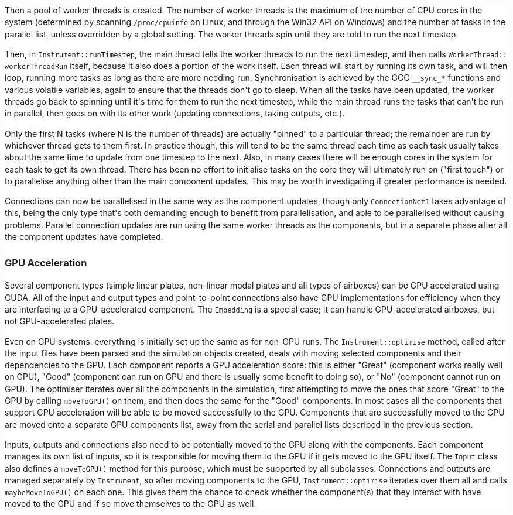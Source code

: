 
Then a pool of worker threads is created. The number of worker threads is the maximum of the number of CPU cores in the system (determined by scanning `/proc/cpuinfo` on Linux, and through the Win32 API on Windows) and the number of tasks in the parallel list, unless overridden by a global setting. The worker threads spin until they are told to run the next timestep.

Then, in `Instrument::runTimestep`, the main thread tells the worker threads to run the next timestep, and then calls `WorkerThread::workerThreadRun` itself, because it also does a portion of the work itself. Each thread will start by running its own task, and will then loop, running more tasks as long as there are more needing run. Synchronisation is achieved by the GCC `__sync_*` functions and various volatile variables, again to ensure that the threads don't go to sleep. When all the tasks have been updated, the worker threads go back to spinning until it's time for them to run the next timestep, while the main thread runs the tasks that can't be run in parallel, then goes on with its other work (updating connections, taking outputs, etc.).

Only the first N tasks (where N is the number of threads) are actually "pinned" to a particular thread; the remainder are run by whichever thread gets to them first. In practice though, this will tend to be the same thread each time as each task usually takes about the same time to update from one timestep to the next. Also, in many cases there will be enough cores in the system for each task to get its own thread. There has been no effort to initialise tasks on the core they will ultimately run on ("first touch") or to parallelise anything other than the main component updates. This may be worth investigating if greater performance is needed.


Connections can now be parallelised in the same way as the component updates, though only `ConnectionNet1` takes advantage of this, being the only type that's both demanding enough to benefit from parallelisation, and able to be parallelised without causing problems. Parallel connection updates are run using the same worker threads as the components, but in a separate phase after all the component updates have completed.


### GPU Acceleration

Several component types (simple linear plates, non-linear modal plates and all types of airboxes) can be GPU accelerated using CUDA. All of the input and output types and point-to-point connections also have GPU implementations for efficiency when they are interfacing to a GPU-accelerated component. The `Embedding` is a special case; it can handle GPU-accelerated airboxes, but not GPU-accelerated plates.

Even on GPU systems, everything is initially set up the same as for non-GPU runs. The `Instrument::optimise` method, called after the input files have been parsed and the simulation objects created, deals with moving selected components and their dependencies to the GPU. Each component reports a GPU acceleration score: this is either "Great" (component works really well on GPU), "Good" (component can run on GPU and there is usually some benefit to doing so), or "No" (component cannot run on GPU). The optimiser iterates over all the components in the simulation, first attempting to move the ones that score "Great" to the GPU by calling `moveToGPU()` on them, and then does the same for the "Good" components. In most cases all the components that support GPU acceleration will be able to be moved successfully to the GPU. Components that are successfully moved to the GPU are moved onto a separate GPU components list, away from the serial and parallel lists described in the previous section.

Inputs, outputs and connections also need to be potentially moved to the GPU along with the components. Each component manages its own list of inputs, so it is responsible for moving them to the GPU if it gets moved to the GPU itself. The `Input` class also defines a `moveToGPU()` method for this purpose, which must be supported by all subclasses. Connections and outputs are managed separately by `Instrument`, so after moving components to the GPU, `Instrument::optimise` iterates over them all and calls `maybeMoveToGPU()` on each one. This gives them the chance to check whether the component(s) that they interact with have moved to the GPU and if so move themselves to the GPU as well.
